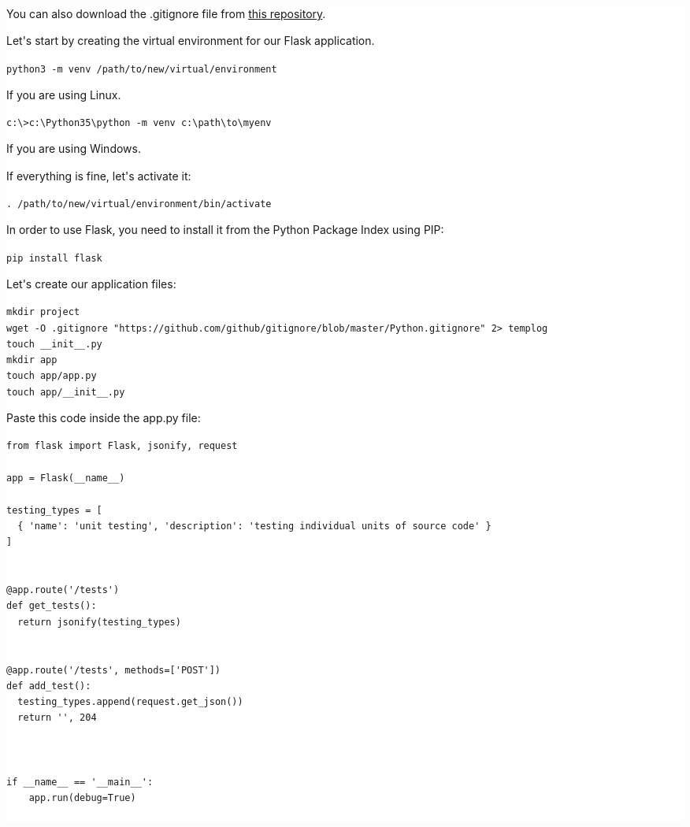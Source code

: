 You can also download the .gitignore file from [this repository](https://github.com/github/gitignore/blob/master/Python.gitignore).

Let's start by creating the virtual environment for our Flask application. 

```
python3 -m venv /path/to/new/virtual/environment
```

If you are using Linux.

```
c:\>c:\Python35\python -m venv c:\path\to\myenv
```

If you are using Windows.

If everything is fine, let's activate it:

```
. /path/to/new/virtual/environment/bin/activate
```

In order to use Flask, you need to install it from the Python Package Index using PIP:

```
pip install flask
```

Let's create our application files:

```
mkdir project
wget -O .gitignore "https://github.com/github/gitignore/blob/master/Python.gitignore" 2> templog
touch __init__.py
mkdir app
touch app/app.py
touch app/__init__.py
```

Paste this code inside the app.py file:

```
from flask import Flask, jsonify, request

app = Flask(__name__)

testing_types = [
  { 'name': 'unit testing', 'description': 'testing individual units of source code' }
]


@app.route('/tests')
def get_tests():
  return jsonify(testing_types)


@app.route('/tests', methods=['POST'])
def add_test():
  testing_types.append(request.get_json())
  return '', 204
  
  
  
if __name__ == '__main__':
    app.run(debug=True)  
    
```
